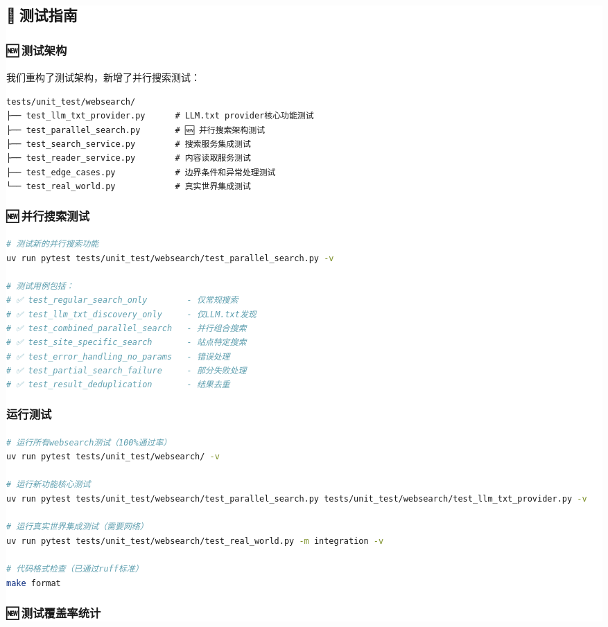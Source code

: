 ```python
```

## 🧪 测试指南

### 🆕 测试架构

我们重构了测试架构，新增了并行搜索测试：

```
tests/unit_test/websearch/
├── test_llm_txt_provider.py      # LLM.txt provider核心功能测试
├── test_parallel_search.py       # 🆕 并行搜索架构测试
├── test_search_service.py        # 搜索服务集成测试
├── test_reader_service.py        # 内容读取服务测试
├── test_edge_cases.py            # 边界条件和异常处理测试
└── test_real_world.py            # 真实世界集成测试
```

### 🆕 并行搜索测试

```bash
# 测试新的并行搜索功能
uv run pytest tests/unit_test/websearch/test_parallel_search.py -v

# 测试用例包括：
# ✅ test_regular_search_only        - 仅常规搜索
# ✅ test_llm_txt_discovery_only     - 仅LLM.txt发现  
# ✅ test_combined_parallel_search   - 并行组合搜索
# ✅ test_site_specific_search       - 站点特定搜索
# ✅ test_error_handling_no_params   - 错误处理
# ✅ test_partial_search_failure     - 部分失败处理
# ✅ test_result_deduplication       - 结果去重
```

### 运行测试

```bash
# 运行所有websearch测试（100%通过率）
uv run pytest tests/unit_test/websearch/ -v

# 运行新功能核心测试
uv run pytest tests/unit_test/websearch/test_parallel_search.py tests/unit_test/websearch/test_llm_txt_provider.py -v

# 运行真实世界集成测试（需要网络）
uv run pytest tests/unit_test/websearch/test_real_world.py -m integration -v

# 代码格式检查（已通过ruff标准）
make format
```

### 🆕 测试覆盖率统计
